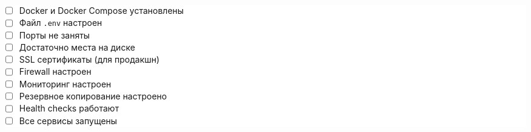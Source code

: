 - [ ] Docker и Docker Compose установлены
- [ ] Файл `.env` настроен
- [ ] Порты не заняты
- [ ] Достаточно места на диске
- [ ] SSL сертификаты (для продакшн)
- [ ] Firewall настроен
- [ ] Мониторинг настроен
- [ ] Резервное копирование настроено
- [ ] Health checks работают
- [ ] Все сервисы запущены
